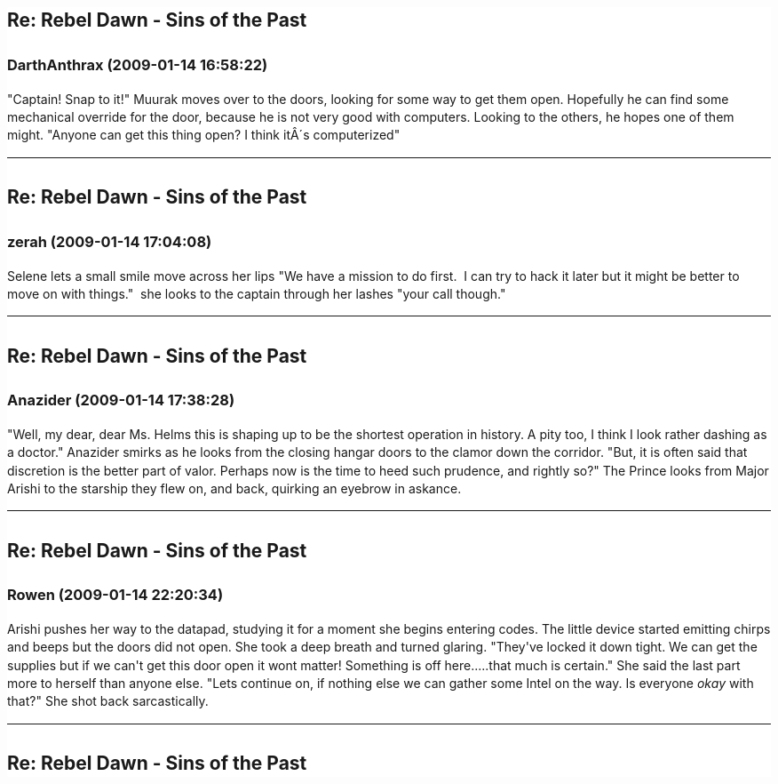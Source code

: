 
## Re: Rebel Dawn - Sins of the Past

### **DarthAnthrax** (2009-01-14 16:58:22)

"Captain! Snap to it!"
Muurak moves over to the doors, looking for some way to get them open. Hopefully he can find some mechanical override for the door, because he is not very good with computers. Looking to the others, he hopes one of them might.
"Anyone can get this thing open? I think itÂ´s computerized"

---

## Re: Rebel Dawn - Sins of the Past

### **zerah** (2009-01-14 17:04:08)

Selene lets a small smile move across her lips "We have a mission to do first.  I can try to hack it later but it might be better to move on with things."  she looks to the captain through her lashes "your call though."

---

## Re: Rebel Dawn - Sins of the Past

### **Anazider** (2009-01-14 17:38:28)

"Well, my dear, dear Ms. Helms this is shaping up to be the shortest operation in history. A pity too, I think I look rather dashing as a doctor."
Anazider smirks as he looks from the closing hangar doors to the clamor down the corridor.
"But, it is often said that discretion is the better part of valor. Perhaps now is the time to heed such prudence, and rightly so?"
The Prince looks from Major Arishi to the starship they flew on, and back, quirking an eyebrow in askance.

---

## Re: Rebel Dawn - Sins of the Past

### **Rowen** (2009-01-14 22:20:34)

Arishi pushes her way to the datapad, studying it for a moment she begins entering codes. The little device started emitting chirps and beeps but the doors did not open. She took a deep breath and turned glaring. "They've locked it down tight. We can get the supplies but if we can't get this door open it wont matter! Something is off here.....that much is certain." She said the last part more to herself than anyone else. "Lets continue on, if nothing else we can gather some Intel on the way. Is everyone *okay* with that?" She shot back sarcastically.

---

## Re: Rebel Dawn - Sins of the Past
